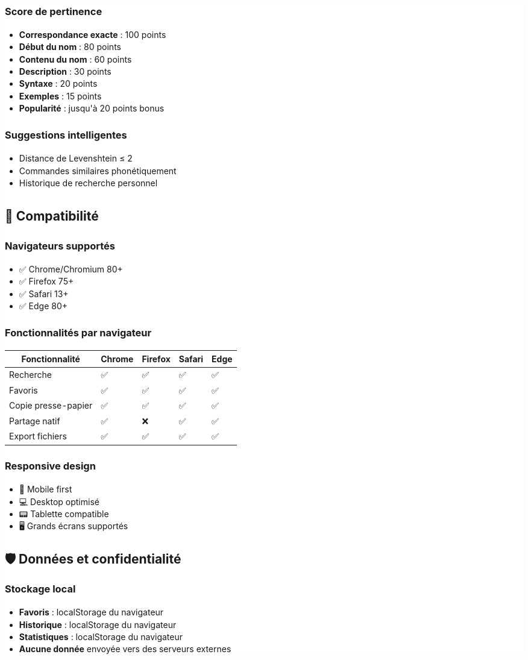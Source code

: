 ### Score de pertinence
- **Correspondance exacte** : 100 points
- **Début du nom** : 80 points
- **Contenu du nom** : 60 points
- **Description** : 30 points
- **Syntaxe** : 20 points
- **Exemples** : 15 points
- **Popularité** : jusqu'à 20 points bonus

### Suggestions intelligentes
- Distance de Levenshtein ≤ 2
- Commandes similaires phonétiquement
- Historique de recherche personnel

## 📱 Compatibilité

### Navigateurs supportés
- ✅ Chrome/Chromium 80+
- ✅ Firefox 75+
- ✅ Safari 13+
- ✅ Edge 80+

### Fonctionnalités par navigateur
| Fonctionnalité | Chrome | Firefox | Safari | Edge |
|----------------|---------|---------|---------|------|
| Recherche | ✅ | ✅ | ✅ | ✅ |
| Favoris | ✅ | ✅ | ✅ | ✅ |
| Copie presse-papier | ✅ | ✅ | ✅ | ✅ |
| Partage natif | ✅ | ❌ | ✅ | ✅ |
| Export fichiers | ✅ | ✅ | ✅ | ✅ |

### Responsive design
- 📱 Mobile first
- 💻 Desktop optimisé
- 📟 Tablette compatible
- 🖥️ Grands écrans supportés

## 🛡️ Données et confidentialité

### Stockage local
- **Favoris** : localStorage du navigateur
- **Historique** : localStorage du navigateur
- **Statistiques** : localStorage du navigateur
- **Aucune donnée** envoyée vers des serveurs externes
